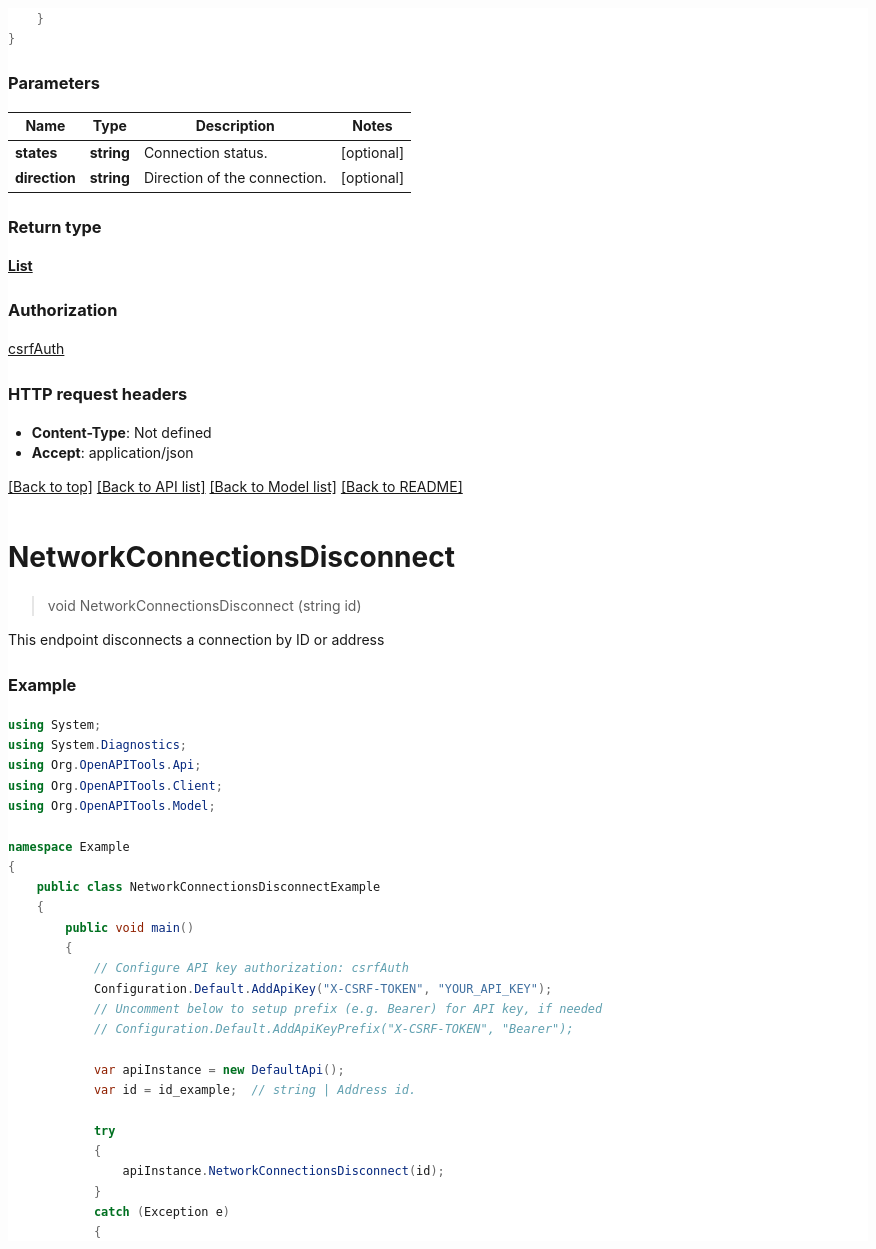 ```csharp
    }
}
```

### Parameters

Name | Type | Description  | Notes
------------- | ------------- | ------------- | -------------
 **states** | **string**| Connection status. | [optional] 
 **direction** | **string**| Direction of the connection. | [optional] 

### Return type

[**List<InlineResponse2003>**](InlineResponse2003.md)

### Authorization

[csrfAuth](../README.md#csrfAuth)

### HTTP request headers

 - **Content-Type**: Not defined
 - **Accept**: application/json

[[Back to top]](#) [[Back to API list]](../README.md#documentation-for-api-endpoints) [[Back to Model list]](../README.md#documentation-for-models) [[Back to README]](../README.md)

<a name="networkconnectionsdisconnect"></a>
# **NetworkConnectionsDisconnect**
> void NetworkConnectionsDisconnect (string id)



This endpoint disconnects a connection by ID or address

### Example
```csharp
using System;
using System.Diagnostics;
using Org.OpenAPITools.Api;
using Org.OpenAPITools.Client;
using Org.OpenAPITools.Model;

namespace Example
{
    public class NetworkConnectionsDisconnectExample
    {
        public void main()
        {
            // Configure API key authorization: csrfAuth
            Configuration.Default.AddApiKey("X-CSRF-TOKEN", "YOUR_API_KEY");
            // Uncomment below to setup prefix (e.g. Bearer) for API key, if needed
            // Configuration.Default.AddApiKeyPrefix("X-CSRF-TOKEN", "Bearer");

            var apiInstance = new DefaultApi();
            var id = id_example;  // string | Address id.

            try
            {
                apiInstance.NetworkConnectionsDisconnect(id);
            }
            catch (Exception e)
            {
```